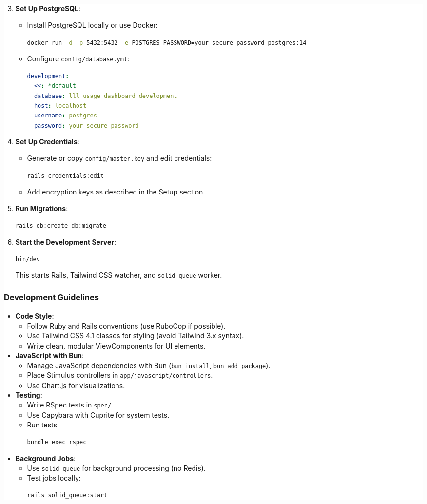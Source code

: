 3. **Set Up PostgreSQL**:
   - Install PostgreSQL locally or use Docker:
     ```bash
     docker run -d -p 5432:5432 -e POSTGRES_PASSWORD=your_secure_password postgres:14
     ```
   - Configure `config/database.yml`:
     ```yaml
     development:
       <<: *default
       database: lll_usage_dashboard_development
       host: localhost
       username: postgres
       password: your_secure_password
     ```

4. **Set Up Credentials**:
   - Generate or copy `config/master.key` and edit credentials:
     ```bash
     rails credentials:edit
     ```
   - Add encryption keys as described in the Setup section.

5. **Run Migrations**:
   ```bash
   rails db:create db:migrate
   ```

6. **Start the Development Server**:
   ```bash
   bin/dev
   ```
   This starts Rails, Tailwind CSS watcher, and `solid_queue` worker.

### Development Guidelines

- **Code Style**:
  - Follow Ruby and Rails conventions (use RuboCop if possible).
  - Use Tailwind CSS 4.1 classes for styling (avoid Tailwind 3.x syntax).
  - Write clean, modular ViewComponents for UI elements.
- **JavaScript with Bun**:
  - Manage JavaScript dependencies with Bun (`bun install`, `bun add package`).
  - Place Stimulus controllers in `app/javascript/controllers`.
  - Use Chart.js for visualizations.
- **Testing**:
  - Write RSpec tests in `spec/`.
  - Use Capybara with Cuprite for system tests.
  - Run tests:
    ```bash
    bundle exec rspec
    ```
- **Background Jobs**:
  - Use `solid_queue` for background processing (no Redis).
  - Test jobs locally:
    ```bash
    rails solid_queue:start
    ```

